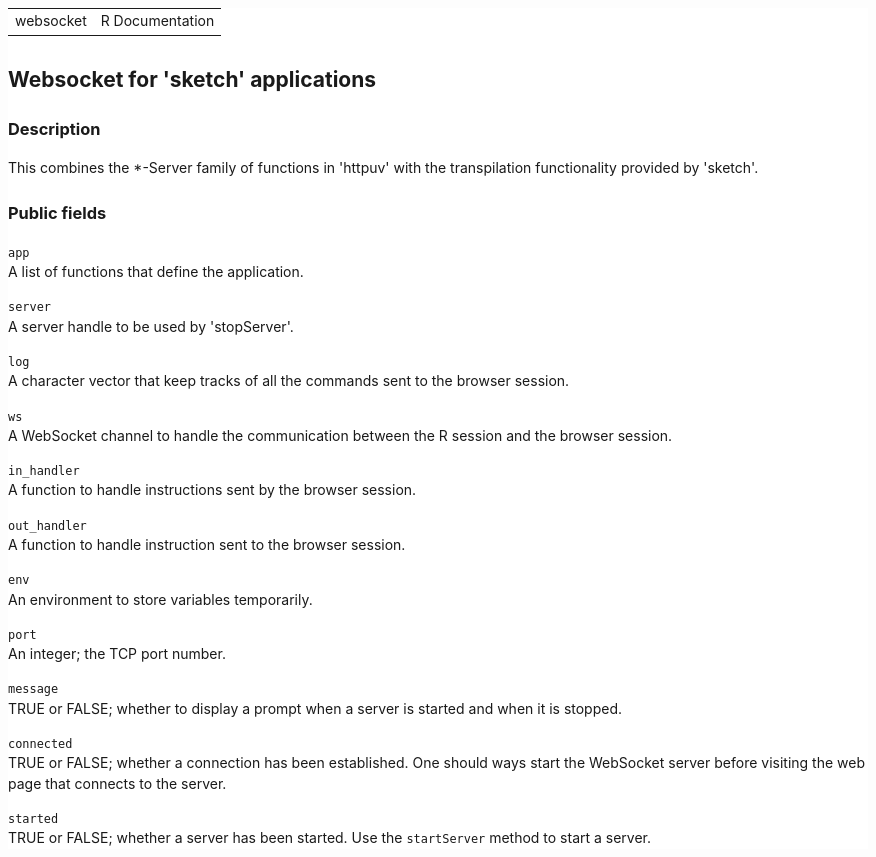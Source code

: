 |           |                 |
|-----------|----------------:|
| websocket | R Documentation |

## Websocket for 'sketch' applications

### Description

This combines the \*-Server family of functions in 'httpuv' with the
transpilation functionality provided by 'sketch'.

### Public fields

<div class="r6-fields">

`app`  
A list of functions that define the application.

`server`  
A server handle to be used by 'stopServer'.

`log`  
A character vector that keep tracks of all the commands sent to the
browser session.

`ws`  
A WebSocket channel to handle the communication between the R session
and the browser session.

`in_handler`  
A function to handle instructions sent by the browser session.

`out_handler`  
A function to handle instruction sent to the browser session.

`env`  
An environment to store variables temporarily.

`port`  
An integer; the TCP port number.

`message`  
TRUE or FALSE; whether to display a prompt when a server is started and
when it is stopped.

`connected`  
TRUE or FALSE; whether a connection has been established. One should
ways start the WebSocket server before visiting the web page that
connects to the server.

`started`  
TRUE or FALSE; whether a server has been started. Use the `startServer`
method to start a server.

</div>
